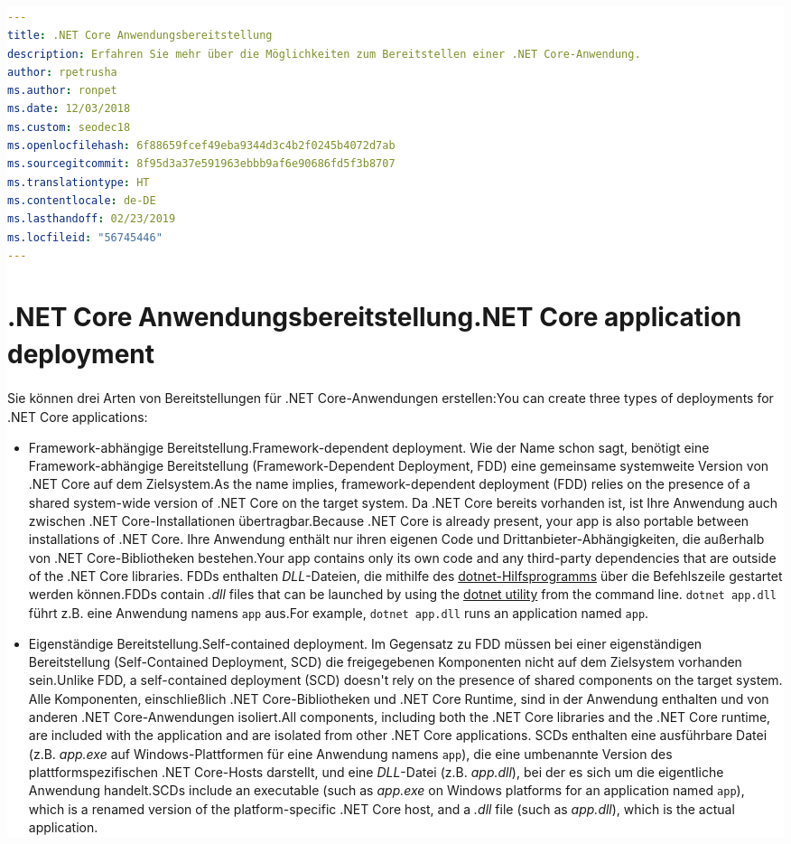 ```yaml
---
title: .NET Core Anwendungsbereitstellung
description: Erfahren Sie mehr über die Möglichkeiten zum Bereitstellen einer .NET Core-Anwendung.
author: rpetrusha
ms.author: ronpet
ms.date: 12/03/2018
ms.custom: seodec18
ms.openlocfilehash: 6f88659fcef49eba9344d3c4b2f0245b4072d7ab
ms.sourcegitcommit: 8f95d3a37e591963ebbb9af6e90686fd5f3b8707
ms.translationtype: HT
ms.contentlocale: de-DE
ms.lasthandoff: 02/23/2019
ms.locfileid: "56745446"
---
```

# <a name="net-core-application-deployment"></a><span data-ttu-id="e0aeb-103">.NET Core Anwendungsbereitstellung</span><span class="sxs-lookup"><span data-stu-id="e0aeb-103">.NET Core application deployment</span></span>

<span data-ttu-id="e0aeb-104">Sie können drei Arten von Bereitstellungen für .NET Core-Anwendungen erstellen:</span><span class="sxs-lookup"><span data-stu-id="e0aeb-104">You can create three types of deployments for .NET Core applications:</span></span>

- <span data-ttu-id="e0aeb-105">Framework-abhängige Bereitstellung.</span><span class="sxs-lookup"><span data-stu-id="e0aeb-105">Framework-dependent deployment.</span></span> <span data-ttu-id="e0aeb-106">Wie der Name schon sagt, benötigt eine Framework-abhängige Bereitstellung (Framework-Dependent Deployment, FDD) eine gemeinsame systemweite Version von .NET Core auf dem Zielsystem.</span><span class="sxs-lookup"><span data-stu-id="e0aeb-106">As the name implies, framework-dependent deployment (FDD) relies on the presence of a shared system-wide version of .NET Core on the target system.</span></span> <span data-ttu-id="e0aeb-107">Da .NET Core bereits vorhanden ist, ist Ihre Anwendung auch zwischen .NET Core-Installationen übertragbar.</span><span class="sxs-lookup"><span data-stu-id="e0aeb-107">Because .NET Core is already present, your app is also portable between installations of .NET Core.</span></span> <span data-ttu-id="e0aeb-108">Ihre Anwendung enthält nur ihren eigenen Code und Drittanbieter-Abhängigkeiten, die außerhalb von .NET Core-Bibliotheken bestehen.</span><span class="sxs-lookup"><span data-stu-id="e0aeb-108">Your app contains only its own code and any third-party dependencies that are outside of the .NET Core libraries.</span></span> <span data-ttu-id="e0aeb-109">FDDs enthalten *DLL*-Dateien, die mithilfe des [dotnet-Hilfsprogramms](../tools/dotnet.md) über die Befehlszeile gestartet werden können.</span><span class="sxs-lookup"><span data-stu-id="e0aeb-109">FDDs contain *.dll* files that can be launched by using the [dotnet utility](../tools/dotnet.md) from the command line.</span></span> <span data-ttu-id="e0aeb-110">`dotnet app.dll` führt z.B. eine Anwendung namens `app` aus.</span><span class="sxs-lookup"><span data-stu-id="e0aeb-110">For example, `dotnet app.dll` runs an application named `app`.</span></span>

- <span data-ttu-id="e0aeb-111">Eigenständige Bereitstellung.</span><span class="sxs-lookup"><span data-stu-id="e0aeb-111">Self-contained deployment.</span></span> <span data-ttu-id="e0aeb-112">Im Gegensatz zu FDD müssen bei einer eigenständigen Bereitstellung (Self-Contained Deployment, SCD) die freigegebenen Komponenten nicht auf dem Zielsystem vorhanden sein.</span><span class="sxs-lookup"><span data-stu-id="e0aeb-112">Unlike FDD, a self-contained deployment (SCD) doesn't rely on the presence of shared components on the target system.</span></span> <span data-ttu-id="e0aeb-113">Alle Komponenten, einschließlich .NET Core-Bibliotheken und .NET Core Runtime, sind in der Anwendung enthalten und von anderen .NET Core-Anwendungen isoliert.</span><span class="sxs-lookup"><span data-stu-id="e0aeb-113">All components, including both the .NET Core libraries and the .NET Core runtime, are included with the application and are isolated from other .NET Core applications.</span></span> <span data-ttu-id="e0aeb-114">SCDs enthalten eine ausführbare Datei (z.B. *app.exe* auf Windows-Plattformen für eine Anwendung namens `app`), die eine umbenannte Version des plattformspezifischen .NET Core-Hosts darstellt, und eine *DLL*-Datei (z.B. *app.dll*), bei der es sich um die eigentliche Anwendung handelt.</span><span class="sxs-lookup"><span data-stu-id="e0aeb-114">SCDs include an executable (such as *app.exe* on Windows platforms for an application named `app`), which is a renamed version of the platform-specific .NET Core host, and a *.dll* file (such as *app.dll*), which is the actual application.</span></span>
